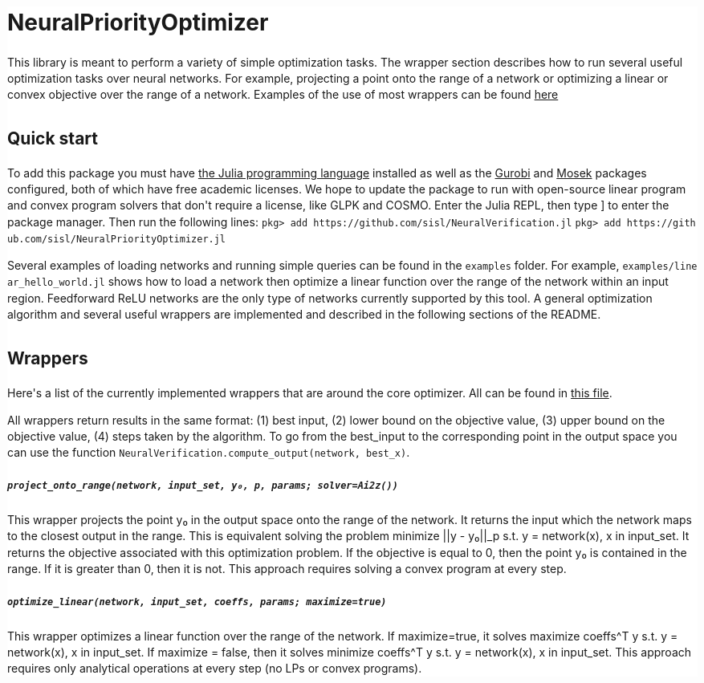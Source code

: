 # NeuralPriorityOptimizer
This library is meant to perform a variety of simple optimization tasks. The wrapper section describes how to run several useful optimization tasks over neural networks. For example, projecting a point onto the range of a network or optimizing a linear or convex objective over the range of a network. Examples of the use of most wrappers can be found [here](https://github.com/castrong/NeuralPriorityOptimizer.jl/blob/main/Examples/) 



## Quick start
To add this package you must have [the Julia programming language](https://julialang.org/) installed as well as the [Gurobi](https://github.com/jump-dev/Gurobi.jl) and [Mosek](https://github.com/MOSEK/Mosek.jl) packages configured, both of which have free academic licenses. We hope to update the package to run with open-source linear program and convex program solvers that don't require a license, like GLPK and COSMO. Enter the Julia REPL, then type ] to enter the package manager. Then run the following lines:
`pkg> add https://github.com/sisl/NeuralVerification.jl`
`pkg> add https://github.com/sisl/NeuralPriorityOptimizer.jl`

Several examples of loading networks and running simple queries can be found in the `examples` folder. For example, `examples/linear_hello_world.jl` shows how to load a network then optimize a linear function over the range of the network within an input region. Feedforward ReLU networks are the only type of networks currently supported by this tool. A general optimization algorithm and several useful wrappers are implemented and described in the following sections of the README.

## Wrappers
Here's a list of the currently implemented wrappers that are around the core optimizer. All can be found in [this file](https://github.com/castrong/NeuralPriorityOptimizer.jl/blob/main/src/optimization_wrappers.jl).

All wrappers return results in the same format: (1) best input, (2) lower bound on the objective value, (3) upper bound on the objective value, (4) steps taken by the algorithm. To go from the best_input to the corresponding point in the output space you can use the function `NeuralVerification.compute_output(network, best_x)`.

##### `project_onto_range(network, input_set, y₀, p, params; solver=Ai2z())`
This wrapper projects the point y₀ in the output space onto the range of the network.  It returns the input which the network maps to the closest output in the range. This is equivalent solving the problem minimize ||y - y₀||_p s.t. y = network(x), x in input_set. It returns the objective associated with this optimization problem. If the objective is equal to 0, then the point y₀ is contained in the range. If it is greater than 0, then it is not. This approach requires solving a convex program at every step. 

##### `optimize_linear(network, input_set, coeffs, params; maximize=true)`
This wrapper optimizes a linear function over the range of the network. If maximize=true, it solves maximize coeffs^T y s.t. y = network(x), x in input_set. If maximize = false, then it solves minimize coeffs^T y s.t. y = network(x), x in input_set. This approach requires only analytical operations at every step (no LPs or convex programs).

